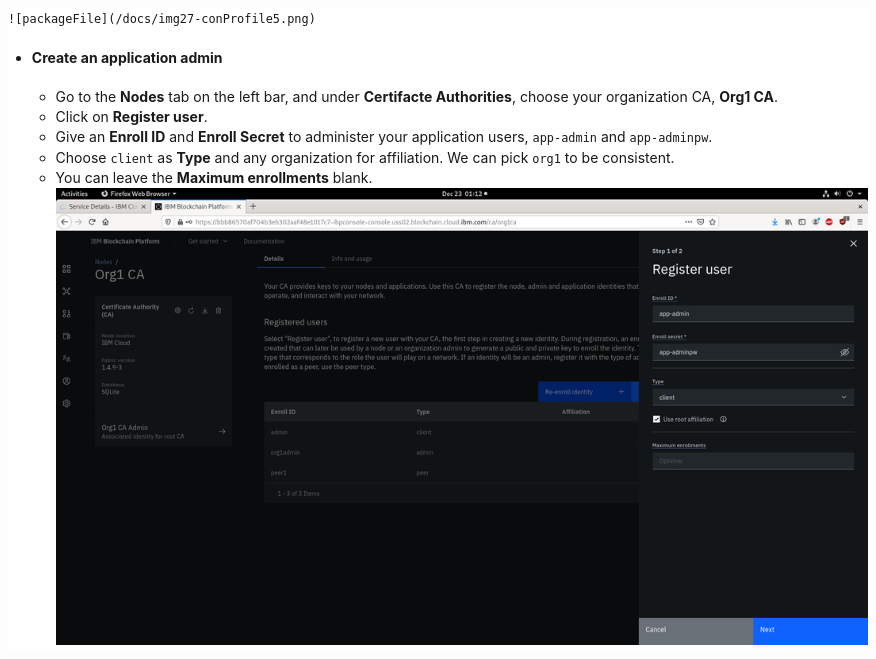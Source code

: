 	![packageFile](/docs/img27-conProfile5.png)



* #### Create an application admin
  - Go to the <b>Nodes</b> tab on the left bar, and under <b>Certifacte Authorities</b>, choose your organization CA, <b>Org1 CA</b>.
  - Click on <b>Register user</b>.
  - Give an <b>Enroll ID</b> and <b>Enroll Secret</b> to administer your application users, `app-admin` and `app-adminpw`.
  - Choose `client` as <b>Type</b> and any organization for affiliation.  We can pick `org1` to be consistent.
  - You can leave the <b>Maximum enrollments</b> blank.
	![packageFile](/docs/img28-CreateAppAdmin.png)